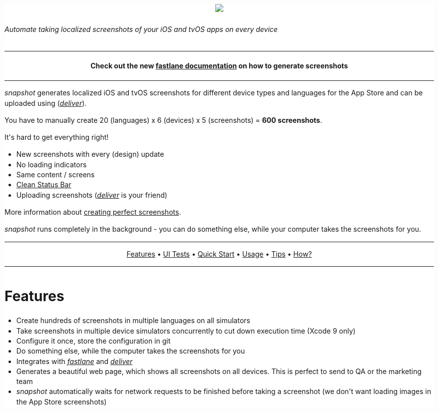 <p align="center">
  <img src="/img/actions/snapshot.png" width="250">
</p>

###### Automate taking localized screenshots of your iOS and tvOS apps on every device

<hr />
<h4 align="center">
  Check out the new <a href="https://docs.fastlane.tools/getting-started/ios/screenshots">fastlane documentation</a> on how to generate screenshots
</h4>
<hr />

_snapshot_ generates localized iOS and tvOS screenshots for different device types and languages for the App Store and can be uploaded using ([_deliver_](https://docs.fastlane.tools/actions/deliver/)).

You have to manually create 20 (languages) x 6 (devices) x 5 (screenshots) = **600 screenshots**.

It's hard to get everything right!

- New screenshots with every (design) update
- No loading indicators
- Same content / screens
- [Clean Status Bar](#use-a-clean-status-bar)
- Uploading screenshots ([_deliver_](https://docs.fastlane.tools/actions/deliver/) is your friend)

More information about [creating perfect screenshots](https://krausefx.com/blog/creating-perfect-app-store-screenshots-of-your-ios-app).

_snapshot_ runs completely in the background - you can do something else, while your computer takes the screenshots for you.

-------

<p align="center">
    <a href="#features">Features</a> &bull;
    <a href="#ui-tests">UI Tests</a> &bull;
    <a href="#quick-start">Quick Start</a> &bull;
    <a href="#usage">Usage</a> &bull;
    <a href="#tips">Tips</a> &bull;
    <a href="#how-does-it-work">How?</a>
</p>

-------

# Features
- Create hundreds of screenshots in multiple languages on all simulators
- Take screenshots in multiple device simulators concurrently to cut down execution time (Xcode 9 only)
- Configure it once, store the configuration in git
- Do something else, while the computer takes the screenshots for you
- Integrates with [_fastlane_](https://fastlane.tools) and [_deliver_](https://docs.fastlane.tools/actions/deliver/)
- Generates a beautiful web page, which shows all screenshots on all devices. This is perfect to send to QA or the marketing team
- _snapshot_ automatically waits for network requests to be finished before taking a screenshot (we don't want loading images in the App Store screenshots)
